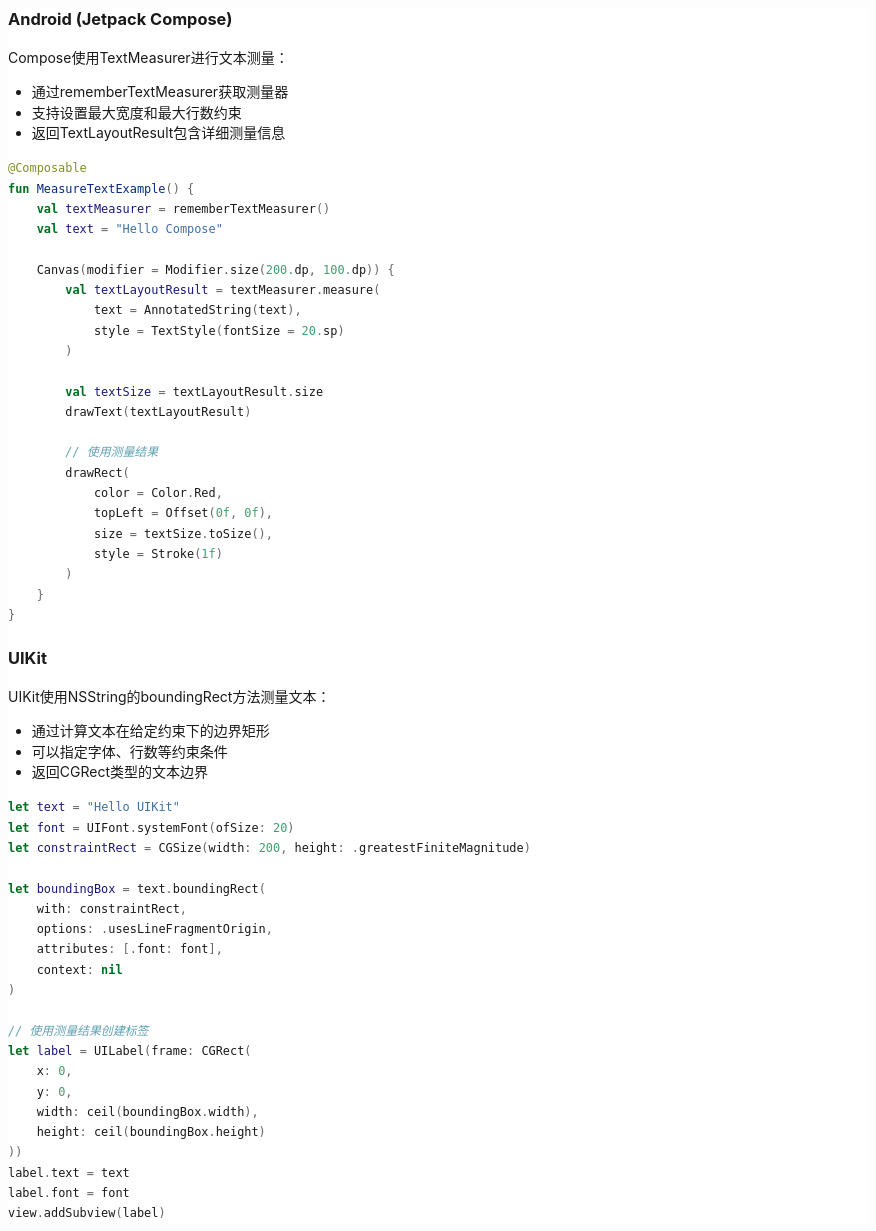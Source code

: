 ### Android (Jetpack Compose)
Compose使用TextMeasurer进行文本测量：
- 通过rememberTextMeasurer获取测量器
- 支持设置最大宽度和最大行数约束
- 返回TextLayoutResult包含详细测量信息

```kotlin
@Composable
fun MeasureTextExample() {
    val textMeasurer = rememberTextMeasurer()
    val text = "Hello Compose"
    
    Canvas(modifier = Modifier.size(200.dp, 100.dp)) {
        val textLayoutResult = textMeasurer.measure(
            text = AnnotatedString(text),
            style = TextStyle(fontSize = 20.sp)
        )
        
        val textSize = textLayoutResult.size
        drawText(textLayoutResult)
        
        // 使用测量结果
        drawRect(
            color = Color.Red,
            topLeft = Offset(0f, 0f),
            size = textSize.toSize(),
            style = Stroke(1f)
        )
    }
}
```

### UIKit
UIKit使用NSString的boundingRect方法测量文本：
- 通过计算文本在给定约束下的边界矩形
- 可以指定字体、行数等约束条件
- 返回CGRect类型的文本边界

```swift
let text = "Hello UIKit"
let font = UIFont.systemFont(ofSize: 20)
let constraintRect = CGSize(width: 200, height: .greatestFiniteMagnitude)

let boundingBox = text.boundingRect(
    with: constraintRect,
    options: .usesLineFragmentOrigin,
    attributes: [.font: font],
    context: nil
)

// 使用测量结果创建标签
let label = UILabel(frame: CGRect(
    x: 0, 
    y: 0, 
    width: ceil(boundingBox.width), 
    height: ceil(boundingBox.height)
))
label.text = text
label.font = font
view.addSubview(label)
```
